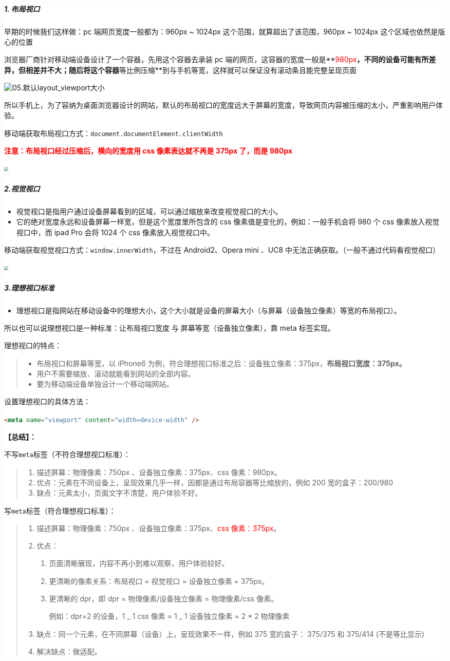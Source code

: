 ##### 1. 布局视口

早期的时候我们这样做：pc 端网页宽度一般都为：960px ~ 1024px 这个范围，就算超出了该范围，960px ~ 1024px 这个区域也依然是版心的位置

浏览器厂商针对移动端设备设计了一个容器，先用这个容器去承装 pc 端的网页，这容器的宽度一般是**<span style='color:red'>980px</span>**，不同的设备可能有所差异，但相差并不大；随后将这个容器**等比例压缩**到与手机等宽，这样就可以保证没有滚动条且能完整呈现页面

![05.默认layout_viewport大小](https://raw.githubusercontent.com/xixixiaoyu/cloundImg/main/img/20210812115528.jpg)

所以手机上，为了容纳为桌面浏览器设计的网站，默认的布局视口的宽度远大于屏幕的宽度，导致网页内容被压缩的太小，严重影响用户体验。

移动端获取布局视口方式：`document.documentElement.clientWidth `

<span style='color:red'>**注意：布局视口经过压缩后，横向的宽度用 css 像素表达就不再是 375px 了，而是 980px**</span>

 <img src="https://s1.ax1x.com/2020/06/28/NRoBg1.png" style="zoom: 50%;" />

##### 2.视觉视口

- 视觉视口是指用户通过设备屏幕看到的区域，可以通过缩放来改变视觉视口的大小。
- 它的绝对宽度永远和设备屏幕一样宽，但是这个宽度里所包含的 css 像素值是变化的，例如：一般手机会将 980 个 css 像素放入视觉视口中，而 ipad Pro 会将 1024 个 css 像素放入视觉视口中。

移动端获取视觉视口方式：`window.innerWidth`，不过在 Android2、Opera mini 、UC8 中无法正确获取。（一般不通过代码看视觉视口）

 <img src="https://s1.ax1x.com/2020/06/28/NR7QO0.png" style="zoom: 50%;" />

##### 3.理想视口标准

- 理想视口是指网站在移动设备中的理想大小，这个大小就是设备的屏幕大小（与屏幕（设备独立像素）等宽的布局视口）。

所以也可以说理想视口是一种标准：让布局视口宽度 与 屏幕等宽（设备独立像素），靠 meta 标签实现。

理想视口的特点：

> - 布局视口和屏幕等宽，以 iPhone6 为例，符合理想视口标准之后：设备独立像素：375px，**布局视口宽度：375px。**
> - 用户不需要缩放、滚动就能看到网站的全部内容。
> - 要为移动端设备单独设计一个移动端网站。

设置理想视口的具体方法：

```html
<meta name="viewport" content="width=device-width" />
```

**【总结】：**

不写`meta`标签（不符合理想视口标准）：

> 1. 描述屏幕：物理像素：750px 、设备独立像素：375px、css 像素：980px。
> 2. 优点：元素在不同设备上，呈现效果几乎一样，因都是通过布局容器等比缩放的，例如 200 宽的盒子：200/980
> 3. 缺点：元素太小，页面文字不清楚，用户体验不好。

写`meta`标签（符合理想视口标准）：

> 1.  描述屏幕：物理像素：750px 、设备独立像素：375px、<span style='color:red'>css 像素：375px</span>。
>
> 2.  优点：
>
>     1.  页面清晰展现，内容不再小到难以观察，用户体验较好。
>
>     2.  更清晰的像素关系：布局视口 = 视觉视口 = 设备独立像素 = 375px。
>
>     3.  更清晰的 dpr，即 dpr = 物理像素/设备独立像素 = 物理像素/css 像素。
>
>         例如：dpr=2 的设备，1 _ 1 css 像素 = 1 _ 1 设备独立像素 = 2 \* 2 物理像素
>
> 3.  缺点：同一个元素，在不同屏幕（设备）上，呈现效果不一样，例如 375 宽的盒子： 375/375 和 375/414 (不是等比显示)
>
> 4.  解决缺点：做适配。
